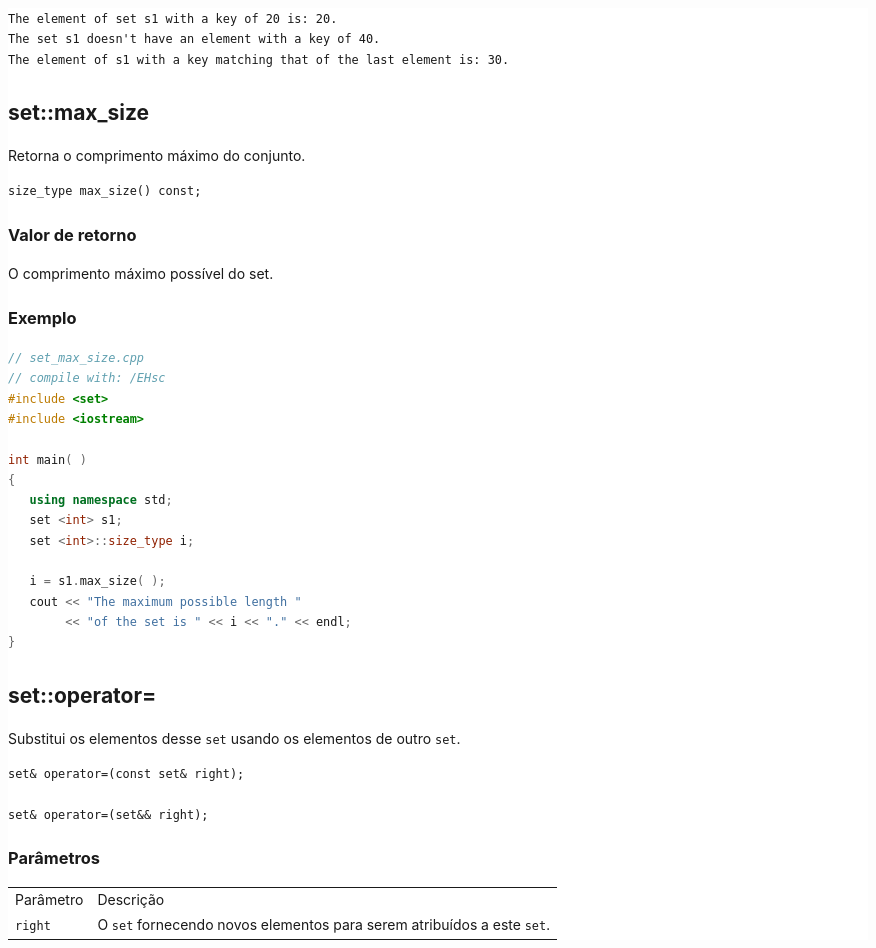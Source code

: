 ```Output  
The element of set s1 with a key of 20 is: 20.  
The set s1 doesn't have an element with a key of 40.  
The element of s1 with a key matching that of the last element is: 30.  
```  
  
##  <a name="max_size"></a>  set::max_size  
 Retorna o comprimento máximo do conjunto.  
  
```  
size_type max_size() const;
```  
  
### <a name="return-value"></a>Valor de retorno  
 O comprimento máximo possível do set.  
  
### <a name="example"></a>Exemplo  
  
```cpp  
// set_max_size.cpp  
// compile with: /EHsc  
#include <set>  
#include <iostream>  
  
int main( )  
{  
   using namespace std;     
   set <int> s1;  
   set <int>::size_type i;  
  
   i = s1.max_size( );     
   cout << "The maximum possible length "  
        << "of the set is " << i << "." << endl;  
}  
```  
  
##  <a name="op_eq"></a>  set::operator=  
 Substitui os elementos desse `set` usando os elementos de outro `set`.  
  
```  
set& operator=(const set& right);

set& operator=(set&& right);
```  
  
### <a name="parameters"></a>Parâmetros  
  
|||  
|-|-|  
|Parâmetro|Descrição|  
|`right`|O `set` fornecendo novos elementos para serem atribuídos a este `set`.|  
  